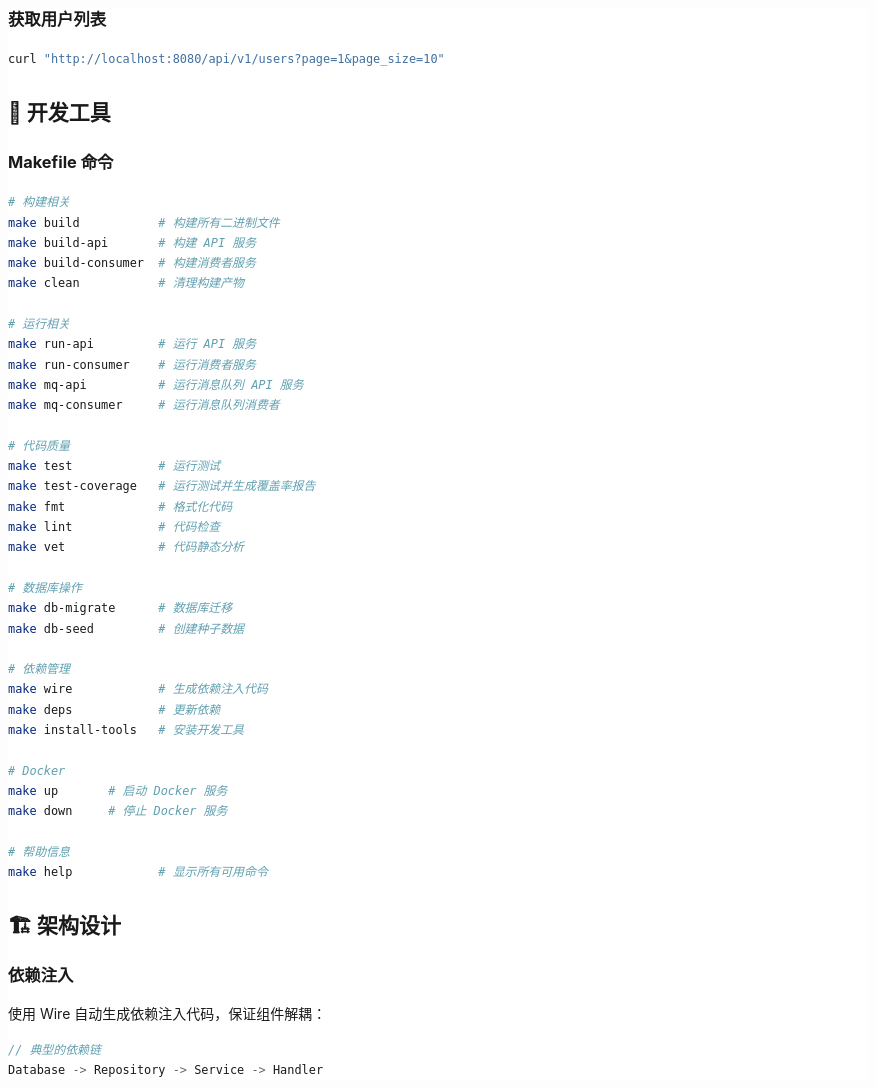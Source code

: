 ### 获取用户列表
```bash
curl "http://localhost:8080/api/v1/users?page=1&page_size=10"
```

## 🔧 开发工具

### Makefile 命令
```bash
# 构建相关
make build           # 构建所有二进制文件
make build-api       # 构建 API 服务
make build-consumer  # 构建消费者服务
make clean           # 清理构建产物

# 运行相关
make run-api         # 运行 API 服务
make run-consumer    # 运行消费者服务
make mq-api          # 运行消息队列 API 服务
make mq-consumer     # 运行消息队列消费者

# 代码质量
make test            # 运行测试
make test-coverage   # 运行测试并生成覆盖率报告
make fmt             # 格式化代码
make lint            # 代码检查
make vet             # 代码静态分析

# 数据库操作
make db-migrate      # 数据库迁移
make db-seed         # 创建种子数据

# 依赖管理
make wire            # 生成依赖注入代码
make deps            # 更新依赖
make install-tools   # 安装开发工具

# Docker
make up       # 启动 Docker 服务
make down     # 停止 Docker 服务

# 帮助信息
make help            # 显示所有可用命令
```

## 🏗️ 架构设计

### 依赖注入
使用 Wire 自动生成依赖注入代码，保证组件解耦：
```go
// 典型的依赖链
Database -> Repository -> Service -> Handler
```
